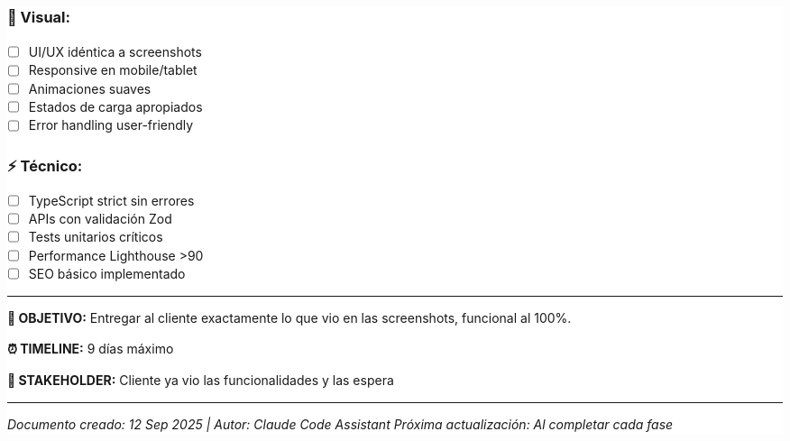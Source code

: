 ### **🎨 Visual:**  
- [ ] UI/UX idéntica a screenshots
- [ ] Responsive en mobile/tablet
- [ ] Animaciones suaves
- [ ] Estados de carga apropiados
- [ ] Error handling user-friendly

### **⚡ Técnico:**
- [ ] TypeScript strict sin errores
- [ ] APIs con validación Zod
- [ ] Tests unitarios críticos
- [ ] Performance Lighthouse >90
- [ ] SEO básico implementado

---

**🎯 OBJETIVO:** Entregar al cliente exactamente lo que vio en las screenshots, funcional al 100%.

**⏰ TIMELINE:** 9 días máximo

**👤 STAKEHOLDER:** Cliente ya vio las funcionalidades y las espera

---

*Documento creado: 12 Sep 2025 | Autor: Claude Code Assistant*
*Próxima actualización: Al completar cada fase*